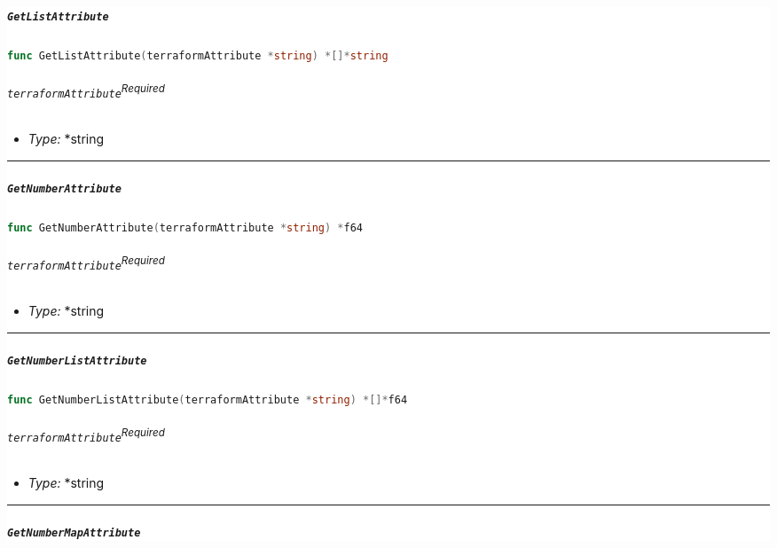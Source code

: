 ##### `GetListAttribute` <a name="GetListAttribute" id="@cdktf/provider-azurerm.dataFactoryDatasetPostgresql.DataFactoryDatasetPostgresqlTimeoutsOutputReference.getListAttribute"></a>

```go
func GetListAttribute(terraformAttribute *string) *[]*string
```

###### `terraformAttribute`<sup>Required</sup> <a name="terraformAttribute" id="@cdktf/provider-azurerm.dataFactoryDatasetPostgresql.DataFactoryDatasetPostgresqlTimeoutsOutputReference.getListAttribute.parameter.terraformAttribute"></a>

- *Type:* *string

---

##### `GetNumberAttribute` <a name="GetNumberAttribute" id="@cdktf/provider-azurerm.dataFactoryDatasetPostgresql.DataFactoryDatasetPostgresqlTimeoutsOutputReference.getNumberAttribute"></a>

```go
func GetNumberAttribute(terraformAttribute *string) *f64
```

###### `terraformAttribute`<sup>Required</sup> <a name="terraformAttribute" id="@cdktf/provider-azurerm.dataFactoryDatasetPostgresql.DataFactoryDatasetPostgresqlTimeoutsOutputReference.getNumberAttribute.parameter.terraformAttribute"></a>

- *Type:* *string

---

##### `GetNumberListAttribute` <a name="GetNumberListAttribute" id="@cdktf/provider-azurerm.dataFactoryDatasetPostgresql.DataFactoryDatasetPostgresqlTimeoutsOutputReference.getNumberListAttribute"></a>

```go
func GetNumberListAttribute(terraformAttribute *string) *[]*f64
```

###### `terraformAttribute`<sup>Required</sup> <a name="terraformAttribute" id="@cdktf/provider-azurerm.dataFactoryDatasetPostgresql.DataFactoryDatasetPostgresqlTimeoutsOutputReference.getNumberListAttribute.parameter.terraformAttribute"></a>

- *Type:* *string

---

##### `GetNumberMapAttribute` <a name="GetNumberMapAttribute" id="@cdktf/provider-azurerm.dataFactoryDatasetPostgresql.DataFactoryDatasetPostgresqlTimeoutsOutputReference.getNumberMapAttribute"></a>
